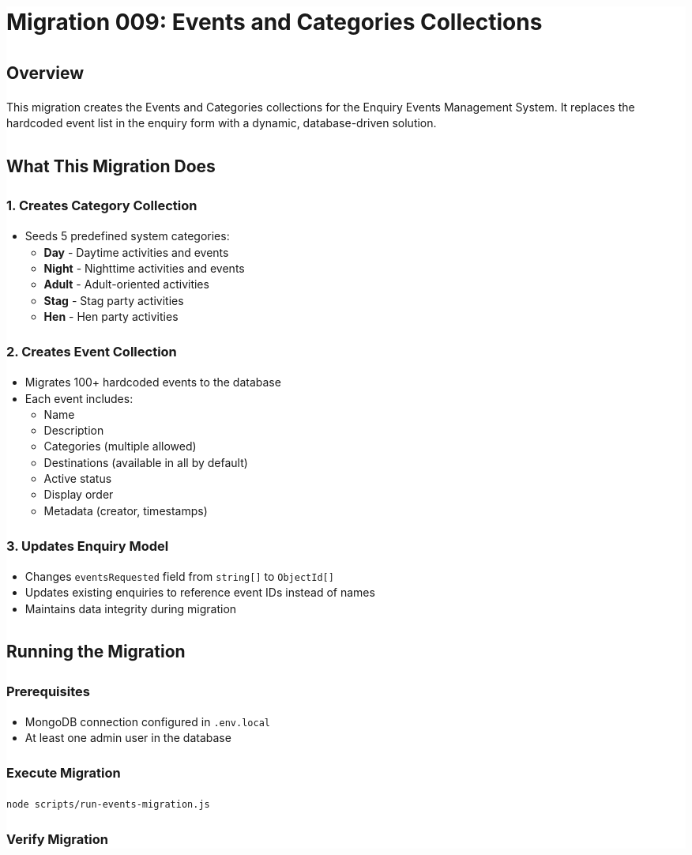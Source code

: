 # Migration 009: Events and Categories Collections

## Overview

This migration creates the Events and Categories collections for the Enquiry Events Management System. It replaces the hardcoded event list in the enquiry form with a dynamic, database-driven solution.

## What This Migration Does

### 1. Creates Category Collection
- Seeds 5 predefined system categories:
  - **Day** - Daytime activities and events
  - **Night** - Nighttime activities and events
  - **Adult** - Adult-oriented activities
  - **Stag** - Stag party activities
  - **Hen** - Hen party activities

### 2. Creates Event Collection
- Migrates 100+ hardcoded events to the database
- Each event includes:
  - Name
  - Description
  - Categories (multiple allowed)
  - Destinations (available in all by default)
  - Active status
  - Display order
  - Metadata (creator, timestamps)

### 3. Updates Enquiry Model
- Changes `eventsRequested` field from `string[]` to `ObjectId[]`
- Updates existing enquiries to reference event IDs instead of names
- Maintains data integrity during migration

## Running the Migration

### Prerequisites
- MongoDB connection configured in `.env.local`
- At least one admin user in the database

### Execute Migration

```bash
node scripts/run-events-migration.js
```

### Verify Migration
